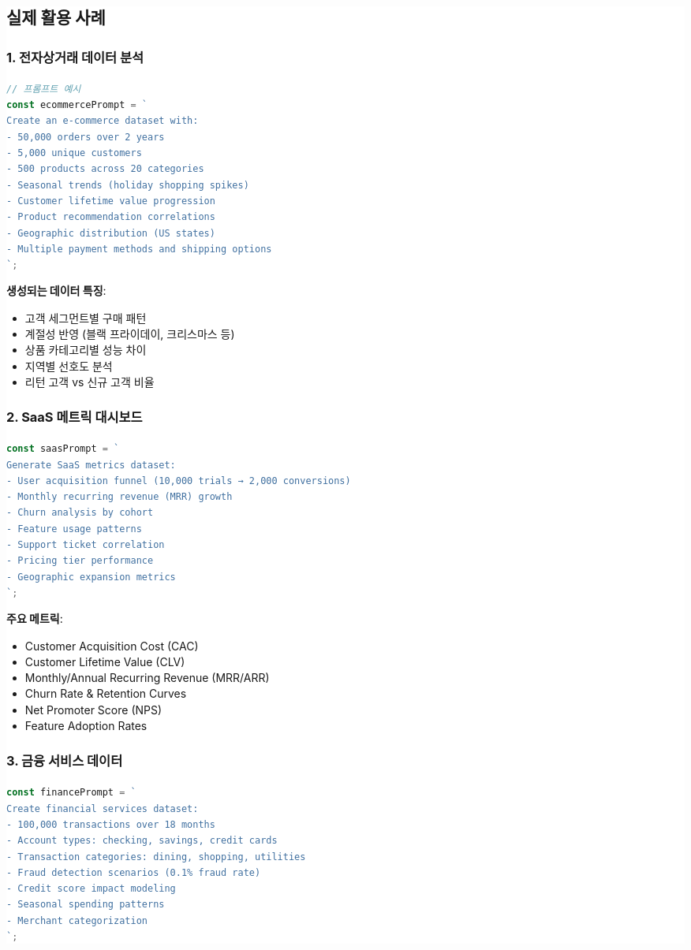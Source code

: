 ## 실제 활용 사례

### 1. 전자상거래 데이터 분석

```javascript
// 프롬프트 예시
const ecommercePrompt = `
Create an e-commerce dataset with:
- 50,000 orders over 2 years
- 5,000 unique customers
- 500 products across 20 categories
- Seasonal trends (holiday shopping spikes)
- Customer lifetime value progression
- Product recommendation correlations
- Geographic distribution (US states)
- Multiple payment methods and shipping options
`;
```

**생성되는 데이터 특징**:
- 고객 세그먼트별 구매 패턴
- 계절성 반영 (블랙 프라이데이, 크리스마스 등)
- 상품 카테고리별 성능 차이
- 지역별 선호도 분석
- 리턴 고객 vs 신규 고객 비율

### 2. SaaS 메트릭 대시보드

```javascript
const saasPrompt = `
Generate SaaS metrics dataset:
- User acquisition funnel (10,000 trials → 2,000 conversions)
- Monthly recurring revenue (MRR) growth
- Churn analysis by cohort
- Feature usage patterns
- Support ticket correlation
- Pricing tier performance
- Geographic expansion metrics
`;
```

**주요 메트릭**:
- Customer Acquisition Cost (CAC)
- Customer Lifetime Value (CLV)
- Monthly/Annual Recurring Revenue (MRR/ARR)
- Churn Rate & Retention Curves
- Net Promoter Score (NPS)
- Feature Adoption Rates

### 3. 금융 서비스 데이터

```javascript
const financePrompt = `
Create financial services dataset:
- 100,000 transactions over 18 months
- Account types: checking, savings, credit cards
- Transaction categories: dining, shopping, utilities
- Fraud detection scenarios (0.1% fraud rate)
- Credit score impact modeling
- Seasonal spending patterns
- Merchant categorization
`;
```
